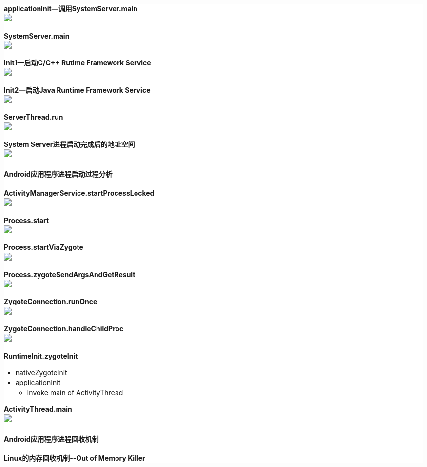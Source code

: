 **applicationInit—调用SystemServer.main**  
![](https://box.kancloud.cn/7c820776e1f920ebc3890235c7190541_703x358.png)

**SystemServer.main**  
![](https://box.kancloud.cn/50a258cfc64516c90c30668b859210a3_452x190.png)

**Init1—启动C/C++ Rutime Framework Service**  
![](https://box.kancloud.cn/5584d00313d6410a1787d005df26cc72_556x564.png)

**Init2—启动Java Runtime Framework Service**  
![](https://box.kancloud.cn/40f79adb2fcad60ae59887192011c571_490x198.png)

**ServerThread.run**  
![](https://box.kancloud.cn/c94e0ec28b620f8f99264e0303092959_614x533.png)

**System Server进程启动完成后的地址空间**  
![](https://box.kancloud.cn/3508c7c8e1fe9fb500b6d2e1d5d949f2_675x465.png)

#### **Android应用程序进程启动过程分析**

**ActivityManagerService.startProcessLocked**  
![](https://box.kancloud.cn/a92b45a7de116e86a1e1799f0f44a9a8_695x556.png)

**Process.start**  
![](https://box.kancloud.cn/66e4361b6275323d946789054fe9f383_690x338.png)

**Process.startViaZygote**  
![](https://box.kancloud.cn/b4bf6ed73eb846dd10a07ec89d3691e7_652x558.png)

**Process.zygoteSendArgsAndGetResult**  
![](https://box.kancloud.cn/97d2c2b39ed1bf96db82fc7b684f70ac_629x527.png)

**ZygoteConnection.runOnce**  
![](https://box.kancloud.cn/1bc4a18848ad3401cfa82e9c58c1e67f_682x559.png)

**ZygoteConnection.handleChildProc**  
![](https://box.kancloud.cn/1b2c78950a039f17dddb6618f17d530a_794x309.png)

**RuntimeInit.zygoteInit**

* nativeZygoteInit
* applicationInit
  * Invoke main of ActivityThread

**ActivityThread.main**  
![](https://box.kancloud.cn/754b52ab968f4ebb332f41d3b9889497_684x273.png)

#### **Android应用程序进程回收机制**

**Linux的内存回收机制--Out of Memory Killer**
